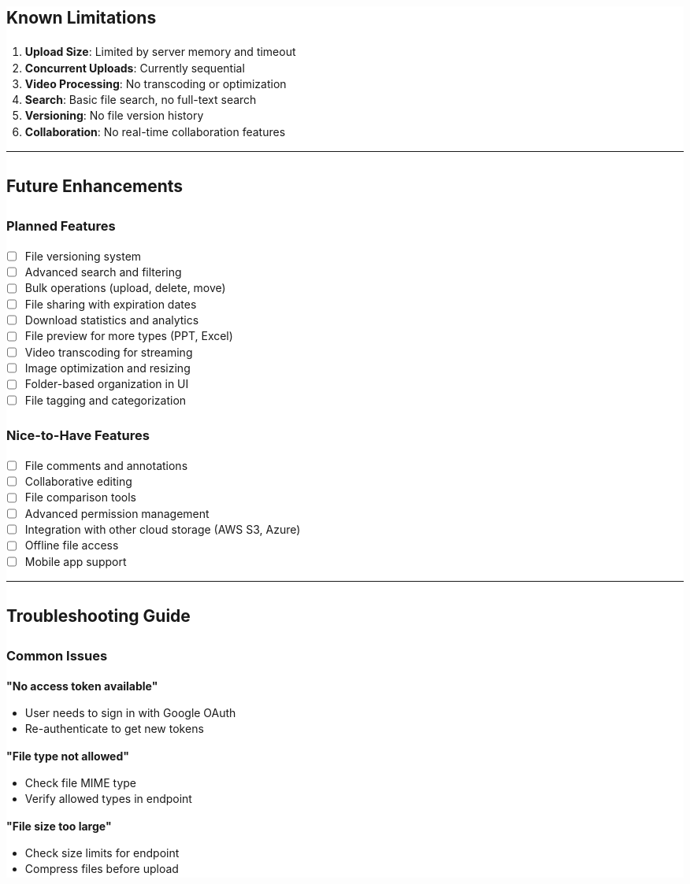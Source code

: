 
## Known Limitations

1. **Upload Size**: Limited by server memory and timeout
2. **Concurrent Uploads**: Currently sequential
3. **Video Processing**: No transcoding or optimization
4. **Search**: Basic file search, no full-text search
5. **Versioning**: No file version history
6. **Collaboration**: No real-time collaboration features

---

## Future Enhancements

### Planned Features

- [ ] File versioning system
- [ ] Advanced search and filtering
- [ ] Bulk operations (upload, delete, move)
- [ ] File sharing with expiration dates
- [ ] Download statistics and analytics
- [ ] File preview for more types (PPT, Excel)
- [ ] Video transcoding for streaming
- [ ] Image optimization and resizing
- [ ] Folder-based organization in UI
- [ ] File tagging and categorization

### Nice-to-Have Features

- [ ] File comments and annotations
- [ ] Collaborative editing
- [ ] File comparison tools
- [ ] Advanced permission management
- [ ] Integration with other cloud storage (AWS S3, Azure)
- [ ] Offline file access
- [ ] Mobile app support

---

## Troubleshooting Guide

### Common Issues

**"No access token available"**
- User needs to sign in with Google OAuth
- Re-authenticate to get new tokens

**"File type not allowed"**
- Check file MIME type
- Verify allowed types in endpoint

**"File size too large"**
- Check size limits for endpoint
- Compress files before upload
